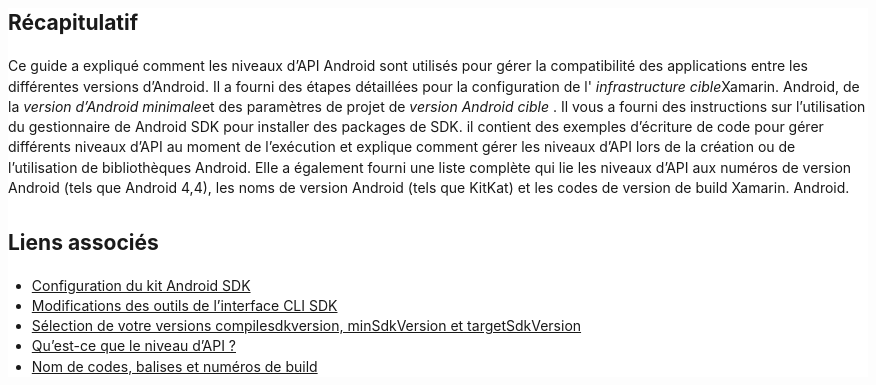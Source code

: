 ## <a name="summary"></a>Récapitulatif

Ce guide a expliqué comment les niveaux d’API Android sont utilisés pour gérer la compatibilité des applications entre les différentes versions d’Android. Il a fourni des étapes détaillées pour la configuration de l' *infrastructure cible*Xamarin. Android, de la *version d’Android minimale*et des paramètres de projet de *version Android cible* . Il vous a fourni des instructions sur l’utilisation du gestionnaire de Android SDK pour installer des packages de SDK. il contient des exemples d’écriture de code pour gérer différents niveaux d’API au moment de l’exécution et explique comment gérer les niveaux d’API lors de la création ou de l’utilisation de bibliothèques Android. Elle a également fourni une liste complète qui lie les niveaux d’API aux numéros de version Android (tels que Android 4,4), les noms de version Android (tels que KitKat) et les codes de version de build Xamarin. Android.

## <a name="related-links"></a>Liens associés

- [Configuration du kit Android SDK](~/android/get-started/installation/android-sdk.md)
- [Modifications des outils de l’interface CLI SDK](~/android/troubleshooting/sdk-cli-tooling-changes.md)
- [Sélection de votre versions compilesdkversion, minSdkVersion et targetSdkVersion](https://medium.com/google-developers/picking-your-compilesdkversion-minsdkversion-targetsdkversion-a098a0341ebd)
- [Qu’est-ce que le niveau d’API ?](https://developer.android.com/guide/topics/manifest/uses-sdk-element.html#ApiLevels)
- [Nom de codes, balises et numéros de build](https://source.android.com/source/build-numbers)
